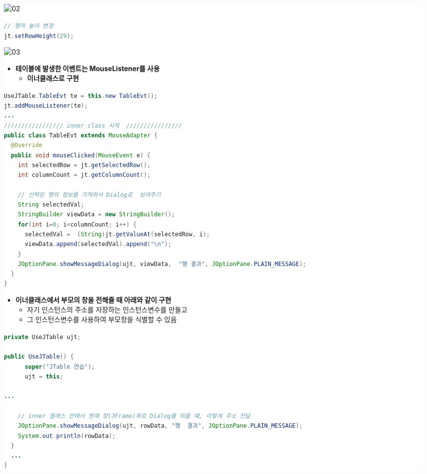 ![02](https://github.com/younggeun0/younggeun0.github.io/blob/master/_posts/img/java/25/02.png?raw=true)

```java
// 행의 높이 변경
jt.setRowHeight(29);
```

![03](https://github.com/younggeun0/younggeun0.github.io/blob/master/_posts/img/java/25/03.png?raw=true)

* **테이블에 발생한 이벤트는 MouseListener를 사용**
  * **이너클래스로 구현**

```java
UseJTable.TableEvt te = this.new TableEvt();
jt.addMouseListener(te);
...
///////////////// inner class 시작  ////////////////
public class TableEvt extends MouseAdapter {
  @Override
  public void mouseClicked(MouseEvent e) {
    int selectedRow = jt.getSelectedRow();
    int columnCount = jt.getColumnCount();
    
    // 선택된 행의 정보를 가져와서 Dialog로  보여주기
    String selectedVal;
    StringBuilder viewData = new StringBuilder();
    for(int i=0; i<columnCount; i++) {
      selectedVal =  (String)jt.getValueAt(selectedRow, i);
      viewData.append(selectedVal).append("\n");
    }
    JOptionPane.showMessageDialog(ujt, viewData,  "행 결과", JOptionPane.PLAIN_MESSAGE);
  }
}
```


* **이너클래스에서 부모의 창을 전해줄 때 아래와 같이 구현**
  * 자기 인스턴스의 주소를 저장하는 인스턴스변수를 만들고
  * 그 인스턴스변수를 사용하여 부모창을 식별할 수 있음

```java
private UseJTable ujt;

public UseJTable() {
      super("JTable 연습");
      ujt = this;

...

    // inner 클래스 안에서 현재 창(JFrame)위로 Dialog를 띄울 때, 이렇게 주소 전달
    JOptionPane.showMessageDialog(ujt, rowData, "행  결과", JOptionPane.PLAIN_MESSAGE);
    System.out.println(rowData);
  }
  ...
}
```
